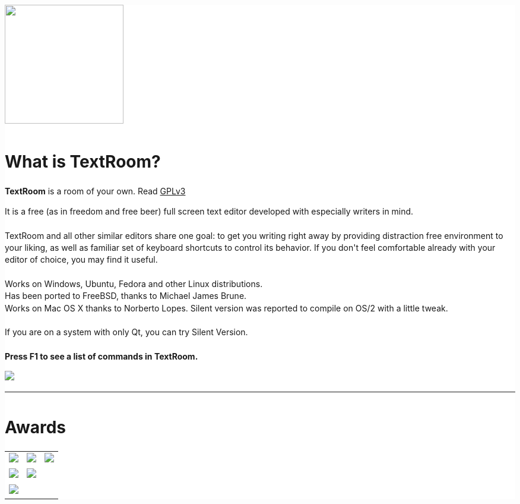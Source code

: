 <img src='http://textroom.sourceforge.net/images/textroom.png' border='0' width='200' height='200'>

<h1>What is TextRoom?</h1>

<b>TextRoom</b> is a room of your own. Read <a href='http://www.gnu.org/licenses/gpl-3.0.txt'>GPLv3</a>

It is a free (as in freedom and free beer) full screen text editor developed with especially writers in mind.<br>
<br>
TextRoom and all other similar editors share one goal: to get you writing right away by providing distraction free environment to your liking, as well as familiar set of keyboard shortcuts to control its behavior. If you don't feel comfortable already with your editor of choice, you may find it useful.<br>
<br>
Works on Windows, Ubuntu, Fedora and other Linux distributions.<br>
Has been ported to FreeBSD, thanks to Michael James Brune.<br>
Works on Mac OS X thanks to Norberto Lopes. Silent version was reported to compile on OS/2 with a little tweak.<br>
<br>
If you are on a system with only Qt, you can try Silent Version.<br>
<br>
<b>Press F1 to see a list of commands in TextRoom.</b>

<a href='http://www.softworld.com/windows/business-office-software/text-document-editors/textroom/' title='TextRoom 0.8.2'><img src='http://www.softworld.com/skins/red/images/button1.gif' /></a>

<hr />

<h1>Awards</h1>

<table border='0'>
<tr>
<td>
<a href='http://www.softsea.com/review/TextRoom.html'><img src='http://www.softsea.com/images/awards_5stars.png' /></a>
</td>
<td>
<a href='http://www.softpedia.com/progClean/TextRoom-Clean-138392.html'><img src='http://s1.softpedia-static.com/base_img/softpedia_free_award_f.gif' /></a>
</td>
<td>
<a href='http://www.soft82.com/'><img src='http://www.soft82.com/images/awards/soft82_award_88x88.gif' /></a>
</td>
</tr>
<tr>
<td>
<a href='http://wareseeker.com/'>
<img src='http://image.wareseeker.com/images_icon/editor_pick.gif' /></a>
</td>
<td>
<a href='http://www.geardownload.com/system/textroom.html'>
<img src='http://www.geardownload.com/images/5stars.gif' /></a>
</td>
</tr>
<tr><td>
<a href='http://textroom.mac.informer.com'><img src='http://img.informer.com/images/mac/logo_mac.png' /></a>
</td></tr>
</table>
